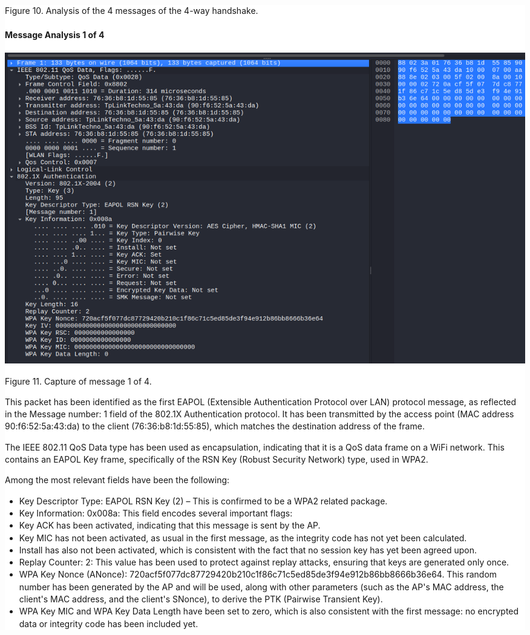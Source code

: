 Figure 10. Analysis of the 4 messages of the 4-way handshake.

#### Message Analysis 1 of 4

![](image12.png)

Figure 11. Capture of message 1 of 4.

This packet has been identified as the first EAPOL (Extensible Authentication Protocol over LAN) protocol message, as reflected in the Message number: 1 field of the 802.1X Authentication protocol. It has been transmitted by the access point (MAC address 90:f6:52:5a:43:da) to the client (76:36:b8:1d:55:85), which matches the destination address of the frame.

The IEEE 802.11 QoS Data type has been used as encapsulation, indicating that it is a QoS data frame on a WiFi network. This contains an EAPOL Key frame, specifically of the RSN Key (Robust Security Network) type, used in WPA2.

Among the most relevant fields have been the following:

-   Key Descriptor Type: EAPOL RSN Key (2) – This is confirmed to be a WPA2 related package.
-   Key Information: 0x008a: This field encodes several important flags:
-   Key ACK has been activated, indicating that this message is sent by the AP.
-   Key MIC has not been activated, as usual in the first message, as the integrity code has not yet been calculated.
-   Install has also not been activated, which is consistent with the fact that no session key has yet been agreed upon.
-   Replay Counter: 2: This value has been used to protect against replay attacks, ensuring that keys are generated only once.
-   WPA Key Nonce (ANonce): 720acf5f077dc87729420b210c1f86c71c5ed85de3f94e912b86bb8666b36e64. This random number has been generated by the AP and will be used, along with other parameters (such as the AP's MAC address, the client's MAC address, and the client's SNonce), to derive the PTK (Pairwise Transient Key).
-   WPA Key MIC and WPA Key Data Length have been set to zero, which is also consistent with the first message: no encrypted data or integrity code has been included yet.
